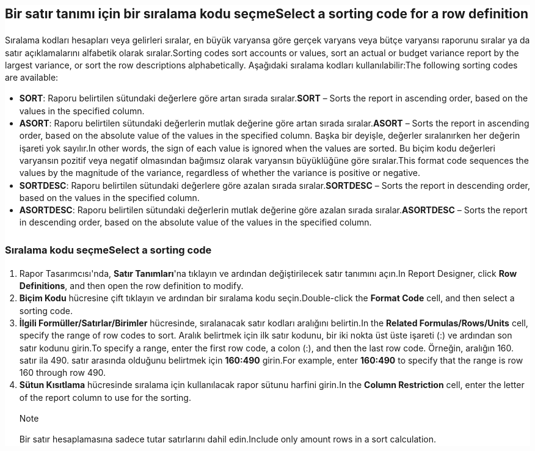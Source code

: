 ## <a name="select-a-sorting-code-for-a-row-definition"></a><span data-ttu-id="bc517-319">Bir satır tanımı için bir sıralama kodu seçme</span><span class="sxs-lookup"><span data-stu-id="bc517-319">Select a sorting code for a row definition</span></span>
<span data-ttu-id="bc517-320">Sıralama kodları hesapları veya gelirleri sıralar, en büyük varyansa göre gerçek varyans veya bütçe varyansı raporunu sıralar ya da satır açıklamalarını alfabetik olarak sıralar.</span><span class="sxs-lookup"><span data-stu-id="bc517-320">Sorting codes sort accounts or values, sort an actual or budget variance report by the largest variance, or sort the row descriptions alphabetically.</span></span> <span data-ttu-id="bc517-321">Aşağıdaki sıralama kodları kullanılabilir:</span><span class="sxs-lookup"><span data-stu-id="bc517-321">The following sorting codes are available:</span></span>

-   <span data-ttu-id="bc517-322">**SORT**: Raporu belirtilen sütundaki değerlere göre artan sırada sıralar.</span><span class="sxs-lookup"><span data-stu-id="bc517-322">**SORT** – Sorts the report in ascending order, based on the values in the specified column.</span></span>
-   <span data-ttu-id="bc517-323">**ASORT**: Raporu belirtilen sütundaki değerlerin mutlak değerine göre artan sırada sıralar.</span><span class="sxs-lookup"><span data-stu-id="bc517-323">**ASORT** – Sorts the report in ascending order, based on the absolute value of the values in the specified column.</span></span> <span data-ttu-id="bc517-324">Başka bir deyişle, değerler sıralanırken her değerin işareti yok sayılır.</span><span class="sxs-lookup"><span data-stu-id="bc517-324">In other words, the sign of each value is ignored when the values are sorted.</span></span> <span data-ttu-id="bc517-325">Bu biçim kodu değerleri varyansın pozitif veya negatif olmasından bağımsız olarak varyansın büyüklüğüne göre sıralar.</span><span class="sxs-lookup"><span data-stu-id="bc517-325">This format code sequences the values by the magnitude of the variance, regardless of whether the variance is positive or negative.</span></span>
-   <span data-ttu-id="bc517-326">**SORTDESC**: Raporu belirtilen sütundaki değerlere göre azalan sırada sıralar.</span><span class="sxs-lookup"><span data-stu-id="bc517-326">**SORTDESC** – Sorts the report in descending order, based on the values in the specified column.</span></span>
-   <span data-ttu-id="bc517-327">**ASORTDESC**: Raporu belirtilen sütundaki değerlerin mutlak değerine göre azalan sırada sıralar.</span><span class="sxs-lookup"><span data-stu-id="bc517-327">**ASORTDESC** – Sorts the report in descending order, based on the absolute value of the values in the specified column.</span></span>

### <a name="select-a-sorting-code"></a><span data-ttu-id="bc517-328">Sıralama kodu seçme</span><span class="sxs-lookup"><span data-stu-id="bc517-328">Select a sorting code</span></span>

1.  <span data-ttu-id="bc517-329">Rapor Tasarımcısı'nda, **Satır Tanımları**'na tıklayın ve ardından değiştirilecek satır tanımını açın.</span><span class="sxs-lookup"><span data-stu-id="bc517-329">In Report Designer, click **Row Definitions**, and then open the row definition to modify.</span></span>
2.  <span data-ttu-id="bc517-330">**Biçim Kodu** hücresine çift tıklayın ve ardından bir sıralama kodu seçin.</span><span class="sxs-lookup"><span data-stu-id="bc517-330">Double-click the **Format Code** cell, and then select a sorting code.</span></span>
3.  <span data-ttu-id="bc517-331">**İlgili Formüller/Satırlar/Birimler** hücresinde, sıralanacak satır kodları aralığını belirtin.</span><span class="sxs-lookup"><span data-stu-id="bc517-331">In the **Related Formulas/Rows/Units** cell, specify the range of row codes to sort.</span></span> <span data-ttu-id="bc517-332">Aralık belirtmek için ilk satır kodunu, bir iki nokta üst üste işareti (:) ve ardından son satır kodunu girin.</span><span class="sxs-lookup"><span data-stu-id="bc517-332">To specify a range, enter the first row code, a colon (:), and then the last row code.</span></span> <span data-ttu-id="bc517-333">Örneğin, aralığın 160. satır ila 490. satır arasında olduğunu belirtmek için **160:490** girin.</span><span class="sxs-lookup"><span data-stu-id="bc517-333">For example, enter **160:490** to specify that the range is row 160 through row 490.</span></span>
4.  <span data-ttu-id="bc517-334">**Sütun Kısıtlama** hücresinde sıralama için kullanılacak rapor sütunu harfini girin.</span><span class="sxs-lookup"><span data-stu-id="bc517-334">In the **Column Restriction** cell, enter the letter of the report column to use for the sorting.</span></span> 
    > [!NOTE]
    > <span data-ttu-id="bc517-335">Bir satır hesaplamasına sadece tutar satırlarını dahil edin.</span><span class="sxs-lookup"><span data-stu-id="bc517-335">Include only amount rows in a sort calculation.</span></span>
